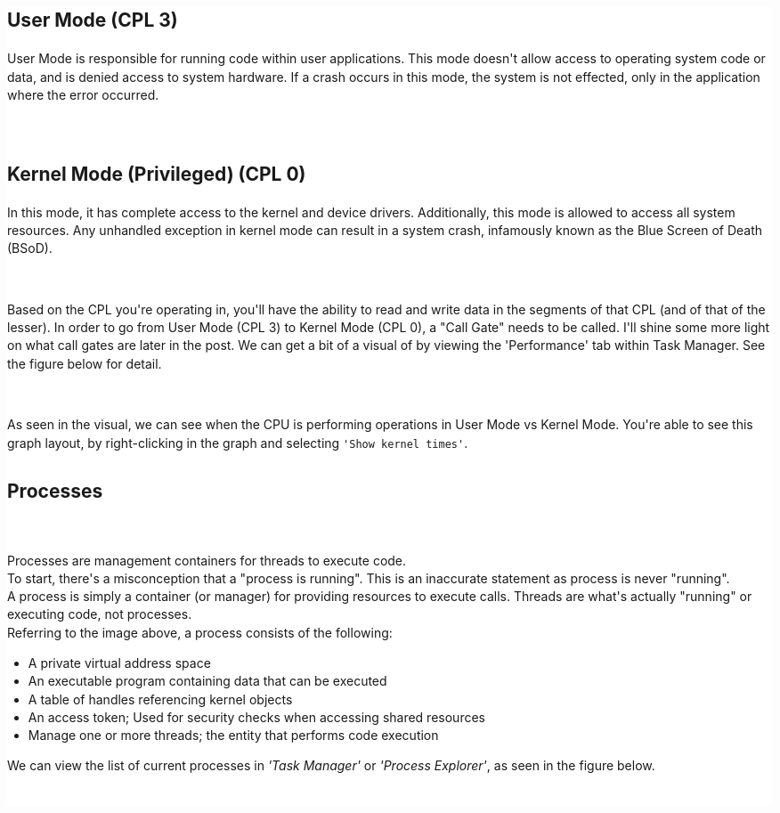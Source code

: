 User Mode (CPL 3)
---
User Mode is responsible for running code within user applications. This mode doesn't allow access to operating system code or data, and is denied access to system hardware. If a crash occurs in this mode, 
the system is not effected, only in the application where the error occurred.

<img src="{{ site.url }}{{ site.baseurl }}/images/app-crash.png" alt="">

Kernel Mode (Privileged) (CPL 0)
---
In this mode, it has complete access to the kernel and device drivers. Additionally, this mode is allowed to access all system resources. Any unhandled exception in kernel mode can result in a system crash, 
infamously known as the Blue Screen of Death (BSoD).

<img src="{{ site.url }}{{ site.baseurl }}/images/bsod.png" alt="">

Based on the CPL you're operating in, you'll have the ability to read and write data in the segments of that CPL (and of that of the lesser). In order to go from User Mode (CPL 3) to Kernel Mode (CPL 0), a 
"Call Gate" needs to be called. I'll shine some more light on what call gates are later in the post. We can get a bit of a visual of by viewing the 'Performance' tab within Task Manager. 
See the figure below for detail.

<img src="{{ site.url }}{{ site.baseurl }}/images/task-manager-performance.png" alt="">

As seen in the visual, we can see when the CPU is performing operations in User Mode vs Kernel Mode. You're able to see this graph layout, by right-clicking in the graph and selecting `'Show kernel times'`.

Processes
---
<img src="{{ site.url }}{{ site.baseurl }}/images/process-overview.png" alt="">

Processes are management containers for threads to execute code.  
To start, there's a misconception that a "process is running". This is an inaccurate statement as process is never "running".  
A process is simply a container (or manager) for providing resources to execute calls. Threads are what's actually "running" or executing code, not processes.  
Referring to the image above, a process consists of the following:
- A private virtual address space
- An executable program containing data that can be executed
- A table of handles referencing kernel objects
- An access token; Used for security checks when accessing shared resources
- Manage one or more threads; the entity that performs code execution

We can view the list of current processes in _'Task Manager'_ or _'Process Explorer'_, as seen in the figure below.

<img src="{{ site.url }}{{ site.baseurl }}/images/processes.png" alt="">
